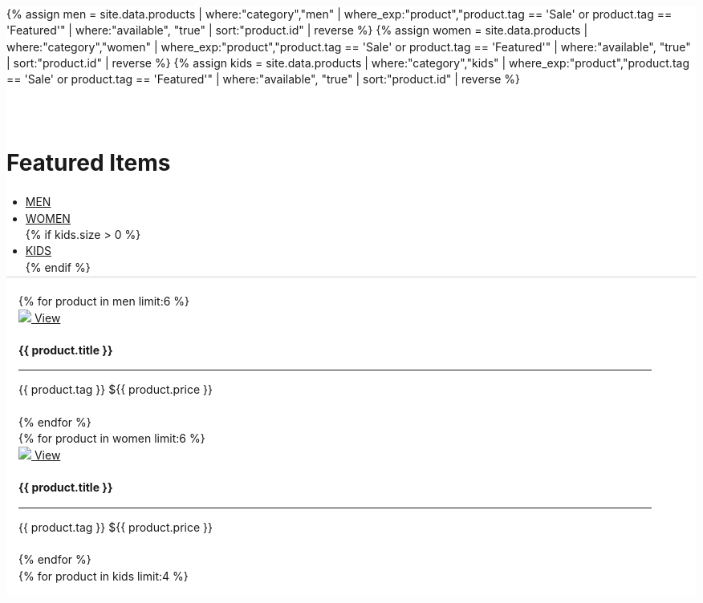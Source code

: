   {% assign men = site.data.products | where:"category","men" | where_exp:"product","product.tag == 'Sale' or product.tag == 'Featured'" | where:"available", "true" | sort:"product.id" | reverse %}
  {% assign women = site.data.products | where:"category","women" | where_exp:"product","product.tag == 'Sale' or product.tag == 'Featured'" | where:"available", "true" | sort:"product.id" | reverse %}
  {% assign kids = site.data.products | where:"category","kids" | where_exp:"product","product.tag == 'Sale' or product.tag == 'Featured'" | where:"available", "true" | sort:"product.id" | reverse %}

  <div>
    <p>&nbsp;</p>
    <h1>Featured Items</h1>
    <ul class="nav nav-pills" style="border-bottom: 3px solid #efefef;">    
      <li class="active"><a href="#men" data-toggle="tab">MEN</a></li>
      <li class="#"><a href="#women" data-toggle="tab">WOMEN</a></li>
      {% if kids.size > 0 %}
      <li class="#"><a href="#kids" data-toggle="tab">KIDS</a></li>
      {% endif %}
    </ul>
    <div id="myTabContent" class="tab-content" style="border: 0px solid #efefef; padding: 15px; padding-top: 5px;">
      <div class="tab-pane fade active in" id="men">
        <div class="row">
          {% for product in men limit:6 %}
            <div class="col-md-4 img-container" style="padding: 0px;">
            <a href="{{ site.baseurl }}/{{ product.category }}/{{ product.subcategory }}/{{ product.title | downcase | replace: " ", "-" | replace: ":", "" }}/">
            <img src="{{ site.baseurl }}/img/{{ product.image }}" class="img-preview" style="width: 100%;max-height: 250px;">
            <span class="white-button middle" style="margin-bottom: 30px;">
            View
            </span>
            </a>
            <h2 class="product-titlex" style="font-size: 14px;"> {{ product.title }}</h2>
            <hr style="width: 95%">
            <span class="featured">{{ product.tag }}</span>
            <span class="price">${{ product.price }}</span><br><br>
            </div>
          {% endfor %}
        </div>
      </div>
      <div class="tab-pane fade" id="women">
        <div class="row">
          {% for product in women limit:6 %}
            <div class="col-md-4 img-container" style="padding: 0px;">
            <a href="{{ site.baseurl }}/{{ product.category }}/{{ product.subcategory }}/{{ product.title | downcase | replace: " ", "-" | replace: ":", "" }}/">
            <img src="{{ site.baseurl }}/img/{{ product.image }}" class="img-preview" style="width: 100%;max-height: 250px;">
            <span class="white-button middle" style="margin-bottom: 30px;">
            View
            </span>
            </a>
            <h2 class="product-titlex" style="font-size: 14px;"> {{ product.title }}</h2>
            <hr style="width: 95%">
            <span class="featured">{{ product.tag }}</span>
            <span class="price">${{ product.price }}</span><br><br>
            </div>
          {% endfor %}
        </div>
      </div>
      <div class="tab-pane fade" id="kids">
        <div class="row">
          {% for product in kids limit:4 %}
            <div class="col-md-4 img-container" style="padding: 0px;">
            <a href="{{ site.baseurl }}/{{ product.category }}/{{ product.subcategory }}/{{ product.title | downcase | replace: " ", "-" | replace: ":", "" }}/">